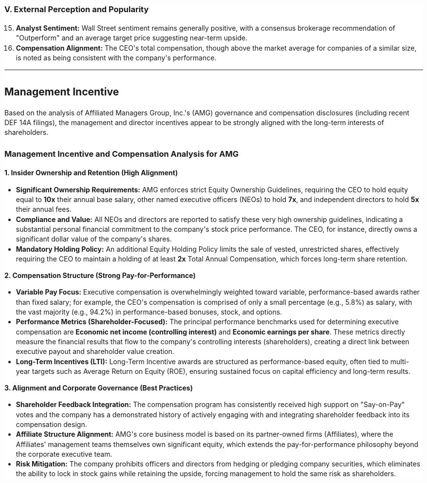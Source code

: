 ### **V. External Perception and Popularity**

15. **Analyst Sentiment:** Wall Street sentiment remains generally positive, with a consensus brokerage recommendation of "Outperform" and an average target price suggesting near-term upside.
16. **Compensation Alignment:** The CEO's total compensation, though above the market average for companies of a similar size, is noted as being consistent with the company's performance.

---

## Management Incentive

Based on the analysis of Affiliated Managers Group, Inc.'s (AMG) governance and compensation disclosures (including recent DEF 14A filings), the management and director incentives appear to be strongly aligned with the long-term interests of shareholders.

### Management Incentive and Compensation Analysis for AMG

**1. Insider Ownership and Retention (High Alignment)**

*   **Significant Ownership Requirements:** AMG enforces strict Equity Ownership Guidelines, requiring the CEO to hold equity equal to **10x** their annual base salary, other named executive officers (NEOs) to hold **7x**, and independent directors to hold **5x** their annual fees.
*   **Compliance and Value:** All NEOs and directors are reported to satisfy these very high ownership guidelines, indicating a substantial personal financial commitment to the company's stock price performance. The CEO, for instance, directly owns a significant dollar value of the company's shares.
*   **Mandatory Holding Policy:** An additional Equity Holding Policy limits the sale of vested, unrestricted shares, effectively requiring the CEO to maintain a holding of at least **2x** Total Annual Compensation, which forces long-term share retention.

**2. Compensation Structure (Strong Pay-for-Performance)**

*   **Variable Pay Focus:** Executive compensation is overwhelmingly weighted toward variable, performance-based awards rather than fixed salary; for example, the CEO's compensation is comprised of only a small percentage (e.g., 5.8%) as salary, with the vast majority (e.g., 94.2%) in performance-based bonuses, stock, and options.
*   **Performance Metrics (Shareholder-Focused):** The principal performance benchmarks used for determining executive compensation are **Economic net income (controlling interest)** and **Economic earnings per share**. These metrics directly measure the financial results that flow to the company's controlling interests (shareholders), creating a direct link between executive payout and shareholder value creation.
*   **Long-Term Incentives (LTI):** Long-Term Incentive awards are structured as performance-based equity, often tied to multi-year targets such as Average Return on Equity (ROE), ensuring sustained focus on capital efficiency and long-term results.

**3. Alignment and Corporate Governance (Best Practices)**

*   **Shareholder Feedback Integration:** The compensation program has consistently received high support on "Say-on-Pay" votes and the company has a demonstrated history of actively engaging with and integrating shareholder feedback into its compensation design.
*   **Affiliate Structure Alignment:** AMG's core business model is based on its partner-owned firms (Affiliates), where the Affiliates' management teams themselves own significant equity, which extends the pay-for-performance philosophy beyond the corporate executive team.
*   **Risk Mitigation:** The company prohibits officers and directors from hedging or pledging company securities, which eliminates the ability to lock in stock gains while retaining the upside, forcing management to hold the same risk as shareholders.
